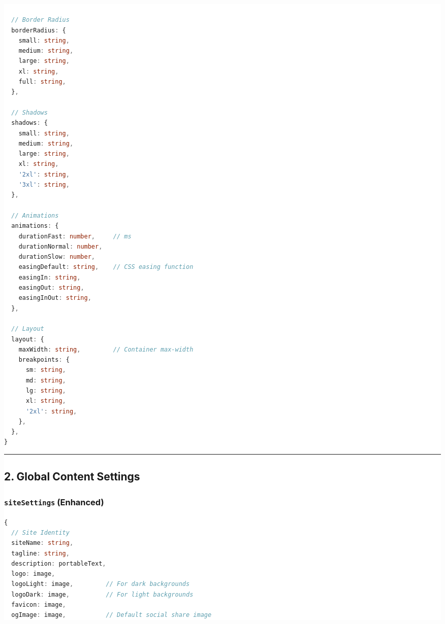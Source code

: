 ```typescript

  // Border Radius
  borderRadius: {
    small: string,
    medium: string,
    large: string,
    xl: string,
    full: string,
  },

  // Shadows
  shadows: {
    small: string,
    medium: string,
    large: string,
    xl: string,
    '2xl': string,
    '3xl': string,
  },

  // Animations
  animations: {
    durationFast: number,     // ms
    durationNormal: number,
    durationSlow: number,
    easingDefault: string,    // CSS easing function
    easingIn: string,
    easingOut: string,
    easingInOut: string,
  },

  // Layout
  layout: {
    maxWidth: string,         // Container max-width
    breakpoints: {
      sm: string,
      md: string,
      lg: string,
      xl: string,
      '2xl': string,
    },
  },
}
```

---

## 2. Global Content Settings

### `siteSettings` (Enhanced)
```typescript
{
  // Site Identity
  siteName: string,
  tagline: string,
  description: portableText,
  logo: image,
  logoLight: image,         // For dark backgrounds
  logoDark: image,          // For light backgrounds
  favicon: image,
  ogImage: image,           // Default social share image

```